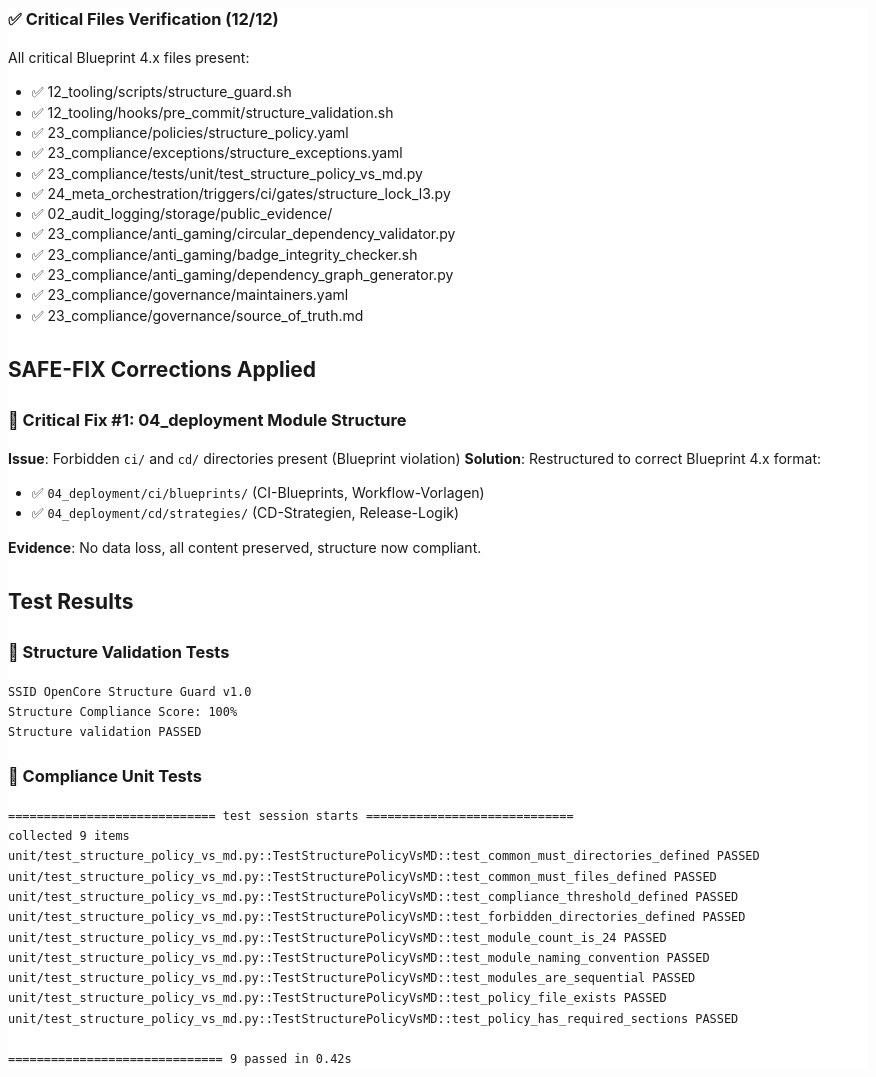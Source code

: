 ### ✅ Critical Files Verification (12/12)
All critical Blueprint 4.x files present:
- ✅ 12_tooling/scripts/structure_guard.sh
- ✅ 12_tooling/hooks/pre_commit/structure_validation.sh
- ✅ 23_compliance/policies/structure_policy.yaml
- ✅ 23_compliance/exceptions/structure_exceptions.yaml
- ✅ 23_compliance/tests/unit/test_structure_policy_vs_md.py
- ✅ 24_meta_orchestration/triggers/ci/gates/structure_lock_l3.py
- ✅ 02_audit_logging/storage/public_evidence/
- ✅ 23_compliance/anti_gaming/circular_dependency_validator.py
- ✅ 23_compliance/anti_gaming/badge_integrity_checker.sh
- ✅ 23_compliance/anti_gaming/dependency_graph_generator.py
- ✅ 23_compliance/governance/maintainers.yaml
- ✅ 23_compliance/governance/source_of_truth.md

## SAFE-FIX Corrections Applied

### 🔧 Critical Fix #1: 04_deployment Module Structure
**Issue**: Forbidden `ci/` and `cd/` directories present (Blueprint violation)
**Solution**: Restructured to correct Blueprint 4.x format:
- ✅ `04_deployment/ci/blueprints/` (CI-Blueprints, Workflow-Vorlagen)
- ✅ `04_deployment/cd/strategies/` (CD-Strategien, Release-Logik)

**Evidence**: No data loss, all content preserved, structure now compliant.

## Test Results

### 🧪 Structure Validation Tests
```
SSID OpenCore Structure Guard v1.0
Structure Compliance Score: 100%
Structure validation PASSED
```

### 🧪 Compliance Unit Tests
```
============================= test session starts =============================
collected 9 items
unit/test_structure_policy_vs_md.py::TestStructurePolicyVsMD::test_common_must_directories_defined PASSED
unit/test_structure_policy_vs_md.py::TestStructurePolicyVsMD::test_common_must_files_defined PASSED
unit/test_structure_policy_vs_md.py::TestStructurePolicyVsMD::test_compliance_threshold_defined PASSED
unit/test_structure_policy_vs_md.py::TestStructurePolicyVsMD::test_forbidden_directories_defined PASSED
unit/test_structure_policy_vs_md.py::TestStructurePolicyVsMD::test_module_count_is_24 PASSED
unit/test_structure_policy_vs_md.py::TestStructurePolicyVsMD::test_module_naming_convention PASSED
unit/test_structure_policy_vs_md.py::TestStructurePolicyVsMD::test_modules_are_sequential PASSED
unit/test_structure_policy_vs_md.py::TestStructurePolicyVsMD::test_policy_file_exists PASSED
unit/test_structure_policy_vs_md.py::TestStructurePolicyVsMD::test_policy_has_required_sections PASSED

============================== 9 passed in 0.42s
```
